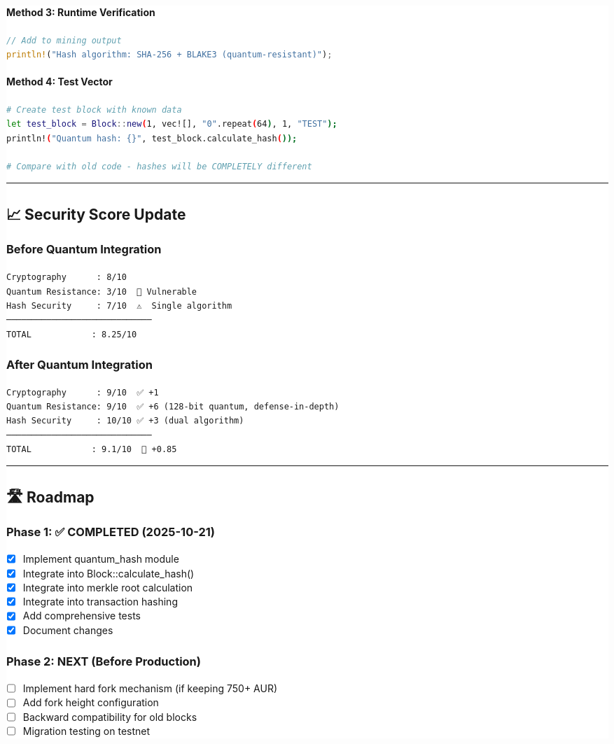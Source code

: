 #### Method 3: Runtime Verification
```rust
// Add to mining output
println!("Hash algorithm: SHA-256 + BLAKE3 (quantum-resistant)");
```

#### Method 4: Test Vector
```bash
# Create test block with known data
let test_block = Block::new(1, vec![], "0".repeat(64), 1, "TEST");
println!("Quantum hash: {}", test_block.calculate_hash());

# Compare with old code - hashes will be COMPLETELY different
```

---

## 📈 Security Score Update

### Before Quantum Integration
```
Cryptography      : 8/10
Quantum Resistance: 3/10  🔴 Vulnerable
Hash Security     : 7/10  ⚠️  Single algorithm
─────────────────────────────
TOTAL            : 8.25/10
```

### After Quantum Integration
```
Cryptography      : 9/10  ✅ +1
Quantum Resistance: 9/10  ✅ +6 (128-bit quantum, defense-in-depth)
Hash Security     : 10/10 ✅ +3 (dual algorithm)
─────────────────────────────
TOTAL            : 9.1/10  🎉 +0.85
```

---

## 🛣️ Roadmap

### Phase 1: ✅ COMPLETED (2025-10-21)
- [x] Implement quantum_hash module
- [x] Integrate into Block::calculate_hash()
- [x] Integrate into merkle root calculation
- [x] Integrate into transaction hashing
- [x] Add comprehensive tests
- [x] Document changes

### Phase 2: NEXT (Before Production)
- [ ] Implement hard fork mechanism (if keeping 750+ AUR)
- [ ] Add fork height configuration
- [ ] Backward compatibility for old blocks
- [ ] Migration testing on testnet
